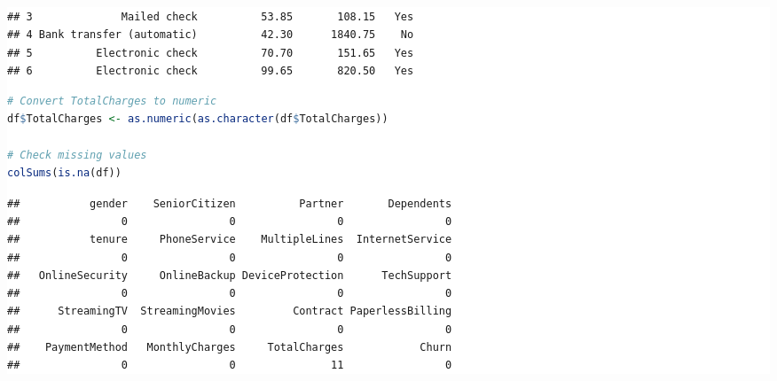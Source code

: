     ## 3              Mailed check          53.85       108.15   Yes
    ## 4 Bank transfer (automatic)          42.30      1840.75    No
    ## 5          Electronic check          70.70       151.65   Yes
    ## 6          Electronic check          99.65       820.50   Yes

``` r
# Convert TotalCharges to numeric
df$TotalCharges <- as.numeric(as.character(df$TotalCharges))

# Check missing values
colSums(is.na(df))
```

    ##           gender    SeniorCitizen          Partner       Dependents 
    ##                0                0                0                0 
    ##           tenure     PhoneService    MultipleLines  InternetService 
    ##                0                0                0                0 
    ##   OnlineSecurity     OnlineBackup DeviceProtection      TechSupport 
    ##                0                0                0                0 
    ##      StreamingTV  StreamingMovies         Contract PaperlessBilling 
    ##                0                0                0                0 
    ##    PaymentMethod   MonthlyCharges     TotalCharges            Churn 
    ##                0                0               11                0
